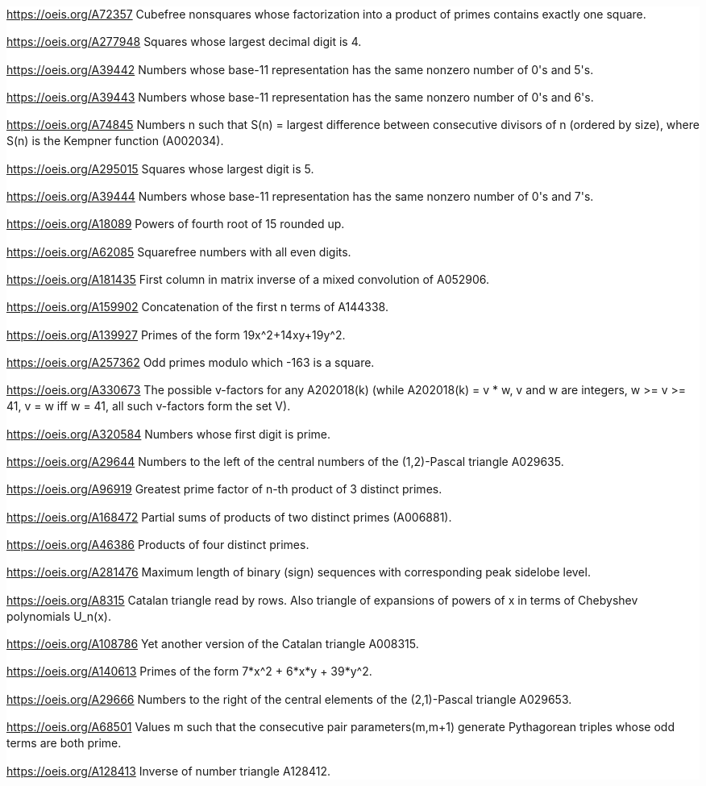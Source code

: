 https://oeis.org/A72357 Cubefree nonsquares whose factorization into a product of primes contains exactly one square.

https://oeis.org/A277948 Squares whose largest decimal digit is 4.

https://oeis.org/A39442 Numbers whose base-11 representation has the same nonzero number of 0's and 5's.

https://oeis.org/A39443 Numbers whose base-11 representation has the same nonzero number of 0's and 6's.

https://oeis.org/A74845 Numbers n such that S(n) = largest difference between consecutive divisors of n (ordered by size), where S(n) is the Kempner function (A002034).

https://oeis.org/A295015 Squares whose largest digit is 5.

https://oeis.org/A39444 Numbers whose base-11 representation has the same nonzero number of 0's and 7's.

https://oeis.org/A18089 Powers of fourth root of 15 rounded up.

https://oeis.org/A62085 Squarefree numbers with all even digits.

https://oeis.org/A181435 First column in matrix inverse of a mixed convolution of A052906.

https://oeis.org/A159902 Concatenation of the first n terms of A144338.

https://oeis.org/A139927 Primes of the form 19x^2+14xy+19y^2.

https://oeis.org/A257362 Odd primes modulo which -163 is a square.

https://oeis.org/A330673 The possible v-factors for any A202018(k) (while A202018(k) = v \* w, v and w are integers, w >= v >= 41, v = w iff w = 41, all such v-factors form the set V).

https://oeis.org/A320584 Numbers whose first digit is prime.

https://oeis.org/A29644 Numbers to the left of the central numbers of the (1,2)-Pascal triangle A029635.

https://oeis.org/A96919 Greatest prime factor of n-th product of 3 distinct primes.

https://oeis.org/A168472 Partial sums of products of two distinct primes (A006881).

https://oeis.org/A46386 Products of four distinct primes.

https://oeis.org/A281476 Maximum length of binary (sign) sequences with corresponding peak sidelobe level.

https://oeis.org/A8315 Catalan triangle read by rows. Also triangle of expansions of powers of x in terms of Chebyshev polynomials U_n(x).

https://oeis.org/A108786 Yet another version of the Catalan triangle A008315.

https://oeis.org/A140613 Primes of the form 7\*x^2 + 6\*x\*y + 39\*y^2.

https://oeis.org/A29666 Numbers to the right of the central elements of the (2,1)-Pascal triangle A029653.

https://oeis.org/A68501 Values m such that the consecutive pair parameters(m,m+1) generate Pythagorean triples whose odd terms are both prime.

https://oeis.org/A128413 Inverse of number triangle A128412.
